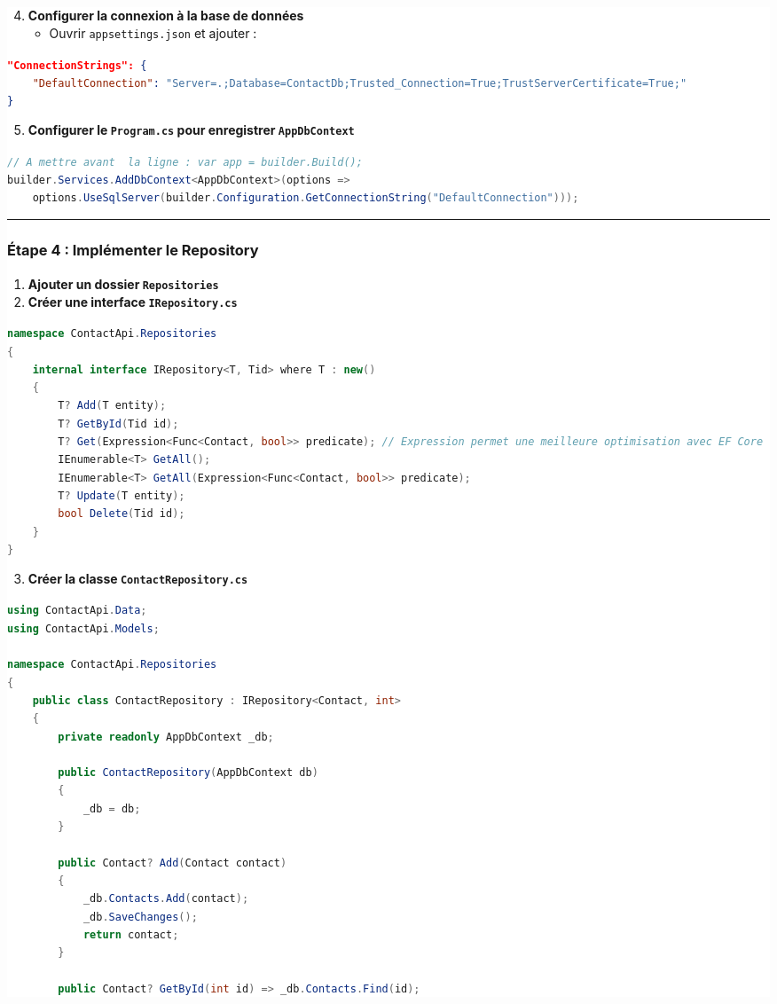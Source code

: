 4. **Configurer la connexion à la base de données**  
   - Ouvrir `appsettings.json` et ajouter :  

```json
"ConnectionStrings": {
    "DefaultConnection": "Server=.;Database=ContactDb;Trusted_Connection=True;TrustServerCertificate=True;"
}
```

5. **Configurer le `Program.cs` pour enregistrer `AppDbContext`**  

```csharp
// A mettre avant  la ligne : var app = builder.Build();
builder.Services.AddDbContext<AppDbContext>(options =>
    options.UseSqlServer(builder.Configuration.GetConnectionString("DefaultConnection")));
```

---

### **Étape 4 : Implémenter le Repository**  

1. **Ajouter un dossier `Repositories`**  
2. **Créer une interface `IRepository.cs`**  

```csharp
namespace ContactApi.Repositories
{
    internal interface IRepository<T, Tid> where T : new()
    {
        T? Add(T entity);
        T? GetById(Tid id);
        T? Get(Expression<Func<Contact, bool>> predicate); // Expression permet une meilleure optimisation avec EF Core
        IEnumerable<T> GetAll();
        IEnumerable<T> GetAll(Expression<Func<Contact, bool>> predicate);
        T? Update(T entity);
        bool Delete(Tid id);
    }
}
```

3. **Créer la classe `ContactRepository.cs`**  

```csharp
using ContactApi.Data;
using ContactApi.Models;

namespace ContactApi.Repositories
{
    public class ContactRepository : IRepository<Contact, int>
    {
        private readonly AppDbContext _db;

        public ContactRepository(AppDbContext db)
        {
            _db = db;
        }

        public Contact? Add(Contact contact)
        {
            _db.Contacts.Add(contact);
            _db.SaveChanges();
            return contact;
        }

        public Contact? GetById(int id) => _db.Contacts.Find(id);

```